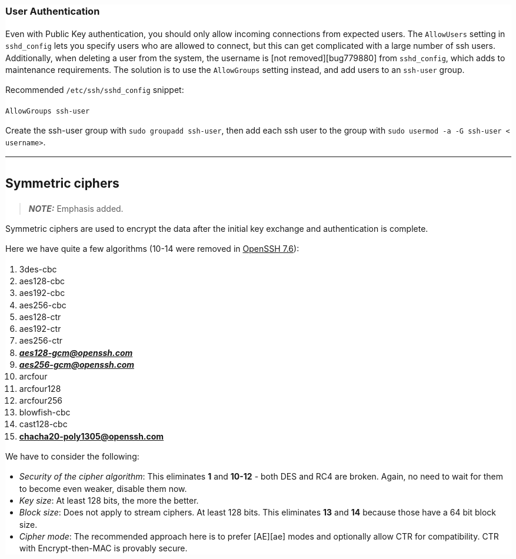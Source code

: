### User Authentication

Even with Public Key authentication, you should only allow incoming connections
from expected users. The `AllowUsers` setting in `sshd_config` lets you specify
users who are allowed to connect, but this can get complicated with a large
number of ssh users. Additionally, when deleting a user from the system, the
username is [not removed][bug779880] from `sshd_config`, which adds to
maintenance requirements. The solution is to use the `AllowGroups` setting
instead, and add users to an `ssh-user` group.

Recommended `/etc/ssh/sshd_config` snippet:

<pre><code id="client-auth-allowgroups">AllowGroups ssh-user</code></pre>

Create the ssh-user group with `sudo groupadd ssh-user`, then add each ssh user
to the group with `sudo usermod -a -G ssh-user <username>`.

---

## Symmetric ciphers

> **_NOTE:_** Emphasis added.

Symmetric ciphers are used to encrypt the data after the initial key exchange
and authentication is complete.

Here we have quite a few algorithms (10-14 were removed in [OpenSSH
7.6][76release]):

1. 3des-cbc
1. aes128-cbc
1. aes192-cbc
1. aes256-cbc
1. aes128-ctr
1. aes192-ctr
1. aes256-ctr
1. **_<aes128-gcm@openssh.com>_**
1. **_<aes256-gcm@openssh.com>_**
1. arcfour
1. arcfour128
1. arcfour256
1. blowfish-cbc
1. cast128-cbc
1. **<chacha20-poly1305@openssh.com>**

We have to consider the following:

- _Security of the cipher algorithm_: This eliminates **1** and **10-12** - both
  DES and RC4 are broken. Again, no need to wait for them to become even weaker,
  disable them now.
- _Key size_: At least 128 bits, the more the better.
- _Block size_: Does not apply to stream ciphers. At least 128 bits. This
  eliminates **13** and **14** because those have a 64 bit block size.
- _Cipher mode_: The recommended approach here is to prefer [AE][ae] modes and
  optionally allow CTR for compatibility. CTR with Encrypt-then-MAC is provably
  secure.


[dh]: <https://en.wikipedia.org/wiki/Diffie%E2%80%93Hellman_key_exchange>  
[ecdh]: <https://en.wikipedia.org/wiki/Elliptic_curve_Diffie%E2%80%93Hellman>  
[forward-secrecy]: <https://en.wikipedia.org/wiki/Forward_secrecy>  
[dlp]: <https://en.wikipedia.org/wiki/Discrete_logarithm_problem>  
[libsshdoc]: <https://git.libssh.org/projects/libssh.git/tree/doc/curve25519-sha256@libssh.org.txt>  
[rfc4253]: <https://www.ietf.org/rfc/rfc4253.txt>  
[dh-draft]: <https://tools.ietf.org/html/draft-ietf-curdle-ssh-modp-dh-sha2-09>  
[76release]: <https://www.openssh.com/releasenotes.html#7.6>  
[rfc4419]: <https://www.ietf.org/rfc/rfc4419.txt>  
[ed25519]: <https://ed25519.cr.yp.to/>  
[google-auth]: <https://github.com/google/google-authenticator/wiki/PAM-Module-Instructions>  
[otp]: <https://www.cl.cam.ac.uk/~mgk25/otpw.html>  
[pam]: <https://en.wikipedia.org/wiki/Pluggable_authentication_module>  
[nist-sucks]: <https://blog.cr.yp.to/20140323-ecdsa.html>  
[bullrun]: <https://projectbullrun.org/dual-ec/vulnerability.html>  
[ecdsa-same-k]: <https://security.stackexchange.com/a/46781>  
[ecdsa-sony]: <https://events.ccc.de/congress/2010/Fahrplan/attachments/1780%5F27c3%5Fconsole%5Fhacking%5F2010.pdf>  
[aes-gcm]: <http://blog.djm.net.au/2013/11/chacha20-and-poly1305-in-openssh.html>  
[tor-hs]: <https://www.torproject.org/docs/hidden-services.html.en>  
[sssh-wiki]: <https://github.com/stribika/stribika.github.io/wiki/Secure-Secure-Shell>  
[sloth]: <https://www.mitls.org/downloads/transcript-collisions.pdf>